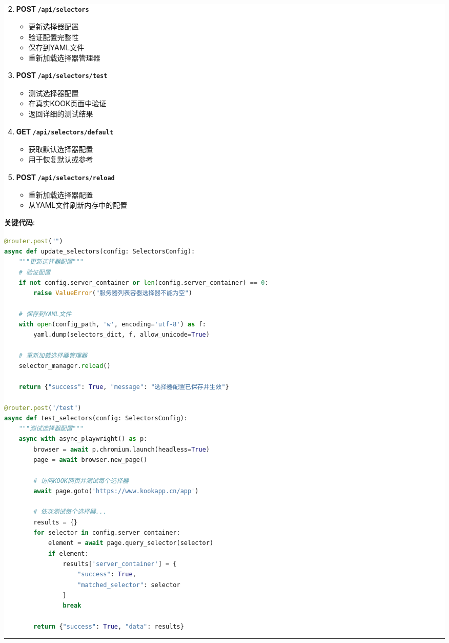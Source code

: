2. **POST `/api/selectors`**
   - 更新选择器配置
   - 验证配置完整性
   - 保存到YAML文件
   - 重新加载选择器管理器

3. **POST `/api/selectors/test`**
   - 测试选择器配置
   - 在真实KOOK页面中验证
   - 返回详细的测试结果

4. **GET `/api/selectors/default`**
   - 获取默认选择器配置
   - 用于恢复默认或参考

5. **POST `/api/selectors/reload`**
   - 重新加载选择器配置
   - 从YAML文件刷新内存中的配置

**关键代码**:
```python
@router.post("")
async def update_selectors(config: SelectorsConfig):
    """更新选择器配置"""
    # 验证配置
    if not config.server_container or len(config.server_container) == 0:
        raise ValueError("服务器列表容器选择器不能为空")
    
    # 保存到YAML文件
    with open(config_path, 'w', encoding='utf-8') as f:
        yaml.dump(selectors_dict, f, allow_unicode=True)
    
    # 重新加载选择器管理器
    selector_manager.reload()
    
    return {"success": True, "message": "选择器配置已保存并生效"}

@router.post("/test")
async def test_selectors(config: SelectorsConfig):
    """测试选择器配置"""
    async with async_playwright() as p:
        browser = await p.chromium.launch(headless=True)
        page = await browser.new_page()
        
        # 访问KOOK网页并测试每个选择器
        await page.goto('https://www.kookapp.cn/app')
        
        # 依次测试每个选择器...
        results = {}
        for selector in config.server_container:
            element = await page.query_selector(selector)
            if element:
                results['server_container'] = {
                    "success": True,
                    "matched_selector": selector
                }
                break
        
        return {"success": True, "data": results}
```

---